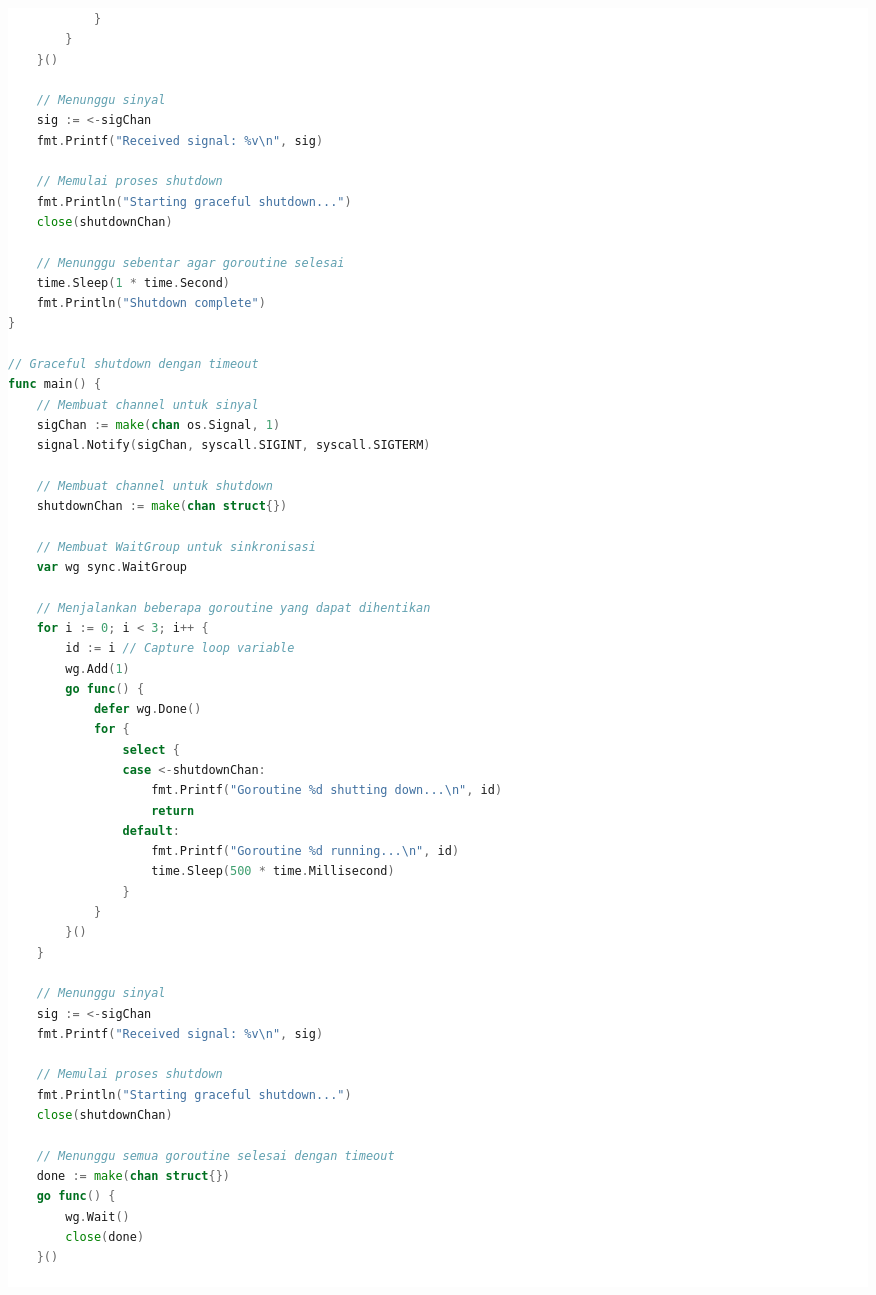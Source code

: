 ```go
            }
        }
    }()
    
    // Menunggu sinyal
    sig := <-sigChan
    fmt.Printf("Received signal: %v\n", sig)
    
    // Memulai proses shutdown
    fmt.Println("Starting graceful shutdown...")
    close(shutdownChan)
    
    // Menunggu sebentar agar goroutine selesai
    time.Sleep(1 * time.Second)
    fmt.Println("Shutdown complete")
}

// Graceful shutdown dengan timeout
func main() {
    // Membuat channel untuk sinyal
    sigChan := make(chan os.Signal, 1)
    signal.Notify(sigChan, syscall.SIGINT, syscall.SIGTERM)
    
    // Membuat channel untuk shutdown
    shutdownChan := make(chan struct{})
    
    // Membuat WaitGroup untuk sinkronisasi
    var wg sync.WaitGroup
    
    // Menjalankan beberapa goroutine yang dapat dihentikan
    for i := 0; i < 3; i++ {
        id := i // Capture loop variable
        wg.Add(1)
        go func() {
            defer wg.Done()
            for {
                select {
                case <-shutdownChan:
                    fmt.Printf("Goroutine %d shutting down...\n", id)
                    return
                default:
                    fmt.Printf("Goroutine %d running...\n", id)
                    time.Sleep(500 * time.Millisecond)
                }
            }
        }()
    }
    
    // Menunggu sinyal
    sig := <-sigChan
    fmt.Printf("Received signal: %v\n", sig)
    
    // Memulai proses shutdown
    fmt.Println("Starting graceful shutdown...")
    close(shutdownChan)
    
    // Menunggu semua goroutine selesai dengan timeout
    done := make(chan struct{})
    go func() {
        wg.Wait()
        close(done)
    }()
    
```